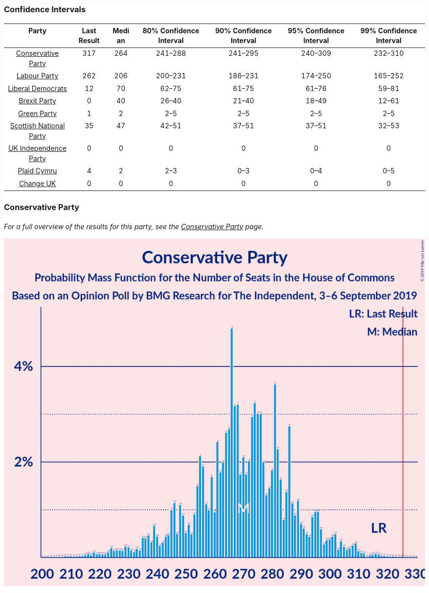### Confidence Intervals

| Party | Last Result | Median | 80% Confidence Interval | 90% Confidence Interval | 95% Confidence Interval | 99% Confidence Interval |
|:-----:|:-----------:|:------:|:-----------------------:|:-----------------------:|:-----------------------:|:-----------------------:|
| <a href="#conservative-party">Conservative Party</a> | 317 | 264 | 241–288 |241–295 |240–309 |232–310 |
| <a href="#labour-party">Labour Party</a> | 262 | 206 | 200–231 |186–231 |174–250 |165–252 |
| <a href="#liberal-democrats">Liberal Democrats</a> | 12 | 70 | 62–75 |61–75 |61–76 |59–81 |
| <a href="#brexit-party">Brexit Party</a> | 0 | 40 | 26–40 |21–40 |18–49 |12–61 |
| <a href="#green-party">Green Party</a> | 1 | 2 | 2–5 |2–5 |2–5 |2–5 |
| <a href="#scottish-national-party">Scottish National Party</a> | 35 | 47 | 42–51 |37–51 |37–51 |32–53 |
| <a href="#uk-independence-party">UK Independence Party</a> | 0 | 0 | 0 |0 |0 |0 |
| <a href="#plaid-cymru">Plaid Cymru</a> | 4 | 2 | 2–3 |0–3 |0–4 |0–5 |
| <a href="#change-uk">Change UK</a> | 0 | 0 | 0 |0 |0 |0 |

### Conservative Party

*For a full overview of the results for this party, see the [Conservative Party](party-conservativeparty.html) page.*

![Graph with seats probability mass function not yet produced](2019-09-06-BMGResearch-seats-pmf-conservativeparty.png "Seats Probability Mass Function")
